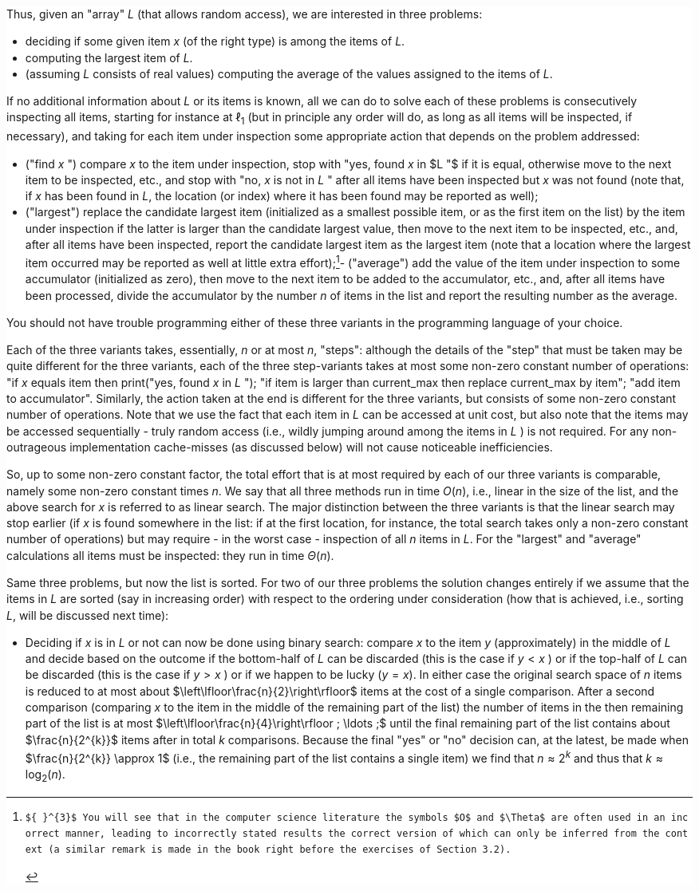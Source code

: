 Thus, given an "array" $L$ (that allows random access), we are interested in three problems:

- deciding if some given item $x$ (of the right type) is among the items of $L$.
- computing the largest item of $L$.
- (assuming $L$ consists of real values) computing the average of the values assigned to the items of $L$.

If no additional information about $L$ or its items is known, all we can do to solve each of these problems is consecutively inspecting all items, starting for instance at $\ell_{1}$ (but in principle any order will do, as long as all items will be inspected, if necessary), and taking for each item under inspection some appropriate action that depends on the problem addressed:
- ("find $x$ ") compare $x$ to the item under inspection, stop with "yes, found $x$ in $L "$ if it is equal, otherwise move to the next item to be inspected, etc., and stop with "no, $x$ is not in $L$ " after all items have been inspected but $x$ was not found (note that, if $x$ has been found in $L$, the location (or index) where it has been found may be reported as well);
- ("largest") replace the candidate largest item (initialized as a smallest possible item, or as the first item on the list) by the item under inspection if the latter is larger than the candidate largest value, then move to the next item to be inspected, etc., and, after all items have been inspected, report the candidate largest item as the largest item (note that a location where the largest item occurred may be reported as well at little extra effort);[^2]- ("average") add the value of the item under inspection to some accumulator (initialized as zero), then move to the next item to be added to the accumulator, etc., and, after all items have been processed, divide the accumulator by the number $n$ of items in the list and report the resulting number as the average.

You should not have trouble programming either of these three variants in the programming language of your choice.

Each of the three variants takes, essentially, $n$ or at most $n$, "steps": although the details of the "step" that must be taken may be quite different for the three variants, each of the three step-variants takes at most some non-zero constant number of operations: "if $x$ equals item then print("yes, found $x$ in $L$ "); "if item is larger than current_max then replace current_max by item"; "add item to accumulator". Similarly, the action taken at the end is different for the three variants, but consists of some non-zero constant number of operations. Note that we use the fact that each item in $L$ can be accessed at unit cost, but also note that the items may be accessed sequentially - truly random access (i.e., wildly jumping around among the items in $L$ ) is not required. For any non-outrageous implementation cache-misses (as discussed below) will not cause noticeable inefficiencies.

So, up to some non-zero constant factor, the total effort that is at most required by each of our three variants is comparable, namely some non-zero constant times $n$. We say that all three methods run in time $O(n)$, i.e., linear in the size of the list, and the above search for $x$ is referred to as linear search. The major distinction between the three variants is that the linear search may stop earlier (if $x$ is found somewhere in the list: if at the first location, for instance, the total search takes only a non-zero constant number of operations) but may require - in the worst case - inspection of all $n$ items in $L$. For the "largest" and "average" calculations all items must be inspected: they run in time $\Theta(n)$.

Same three problems, but now the list is sorted. For two of our three problems the solution changes entirely if we assume that the items in $L$ are sorted (say in increasing order) with respect to the ordering under consideration (how that is achieved, i.e., sorting $L$, will be discussed next time):

- Deciding if $x$ is in $L$ or not can now be done using binary search: compare $x$ to the item $y$ (approximately) in the middle of $L$ and decide based on the outcome if the bottom-half of $L$ can be discarded (this is the case if $y<x$ ) or if the top-half of $L$ can be discarded (this is the case if $y>x$ ) or if we happen to be lucky $(y=x)$. In either case the original search space of $n$ items is reduced to at most about $\left\lfloor\frac{n}{2}\right\rfloor$ items at the cost of a single comparison. After a second comparison (comparing $x$ to the item in the middle of the remaining part of the list) the number of items in the then remaining part of the list is at most $\left\lfloor\frac{n}{4}\right\rfloor ; \ldots ;$ until the final remaining part of the list contains about $\frac{n}{2^{k}}$ items after in total $k$ comparisons. Because the final "yes" or "no" decision can, at the latest, be made when $\frac{n}{2^{k}} \approx 1$ (i.e., the remaining part of the list contains a single item) we find that $n \approx 2^{k}$ and thus that $k \approx \log _{2}(n)$.


[^0]:    ${ }^{1}$ If the logic still escapes you, do an example: say $f(\ell)=100$ for some $\ell$ and that performing those 100 steps took $T_{\ell}=5$ seconds. If $n$ is such that $f(n)=1000$, then $\frac{f(n)}{f(\ell)}=\frac{1000}{100}=10$ times more steps must be taken (compared to what was required for $\ell$ ), which thus takes 10 times more time, namely $10 * 5=50$ seconds. Or: 100 steps in 5 seconds, thus $\frac{5}{100}=\frac{1}{20}$ seconds per step, thus $\frac{1}{20} * 1000=50$ seconds for 1000 steps.
[^1]:    ${ }^{2}$ We use that $\log \left(n^{k}\right)=k \log (n)$ (where we have $k=4$ ). This should not be confused with $(\log (n))^{k}$ which is in general not equal to $k \log (n)$. Note that for constants $k$ and $\ell$ with $0<$ $k<\ell$ we have that $\log \left(n^{k}\right)$ is $O\left(\log \left(n^{\ell}\right)\right)$, that $\log \left(n^{\ell}\right)$ is $\left.O\left(\log \left(n^{k}\right)\right)\right)$ (and thus that $\log \left(n^{k}\right)$ is $\Theta\left(\log \left(n^{\ell}\right)\right)$ and $\log \left(n^{\ell}\right)$ is $\Theta\left(\log \left(n^{k}\right)\right)$, cf. below), that $(\log (n))^{k}$ is $O\left((\log (n))^{\ell}\right)$, and that $(\log (n))^{\ell}$ is $\Omega\left((\log (n))^{k}\right)$ (cf. below), but that $(\log (n))^{\ell}$ is not $O\left((\log (n))^{k}\right)$.
[^2]:    ${ }^{3}$ You will see that in the computer science literature the symbols $O$ and $\Theta$ are often used in an incorrect manner, leading to incorrectly stated results the correct version of which can only be inferred from the context (a similar remark is made in the book right before the exercises of Section 3.2).
[^3]:    ${ }^{4}$ Reflecting the purpose of the cache, as mentioned above: "The reason to have a cache is so that it may be possible to serve future requests for data from memory in a fast manner."
[^4]:    ${ }^{5}$ Unless one likes Karatsuba a lot and decides to apply similar ideas to speed up matrix multiplication: $O\left(n^{\log _{2}(7)}\right)$ can relatively easily be achieved using Strassen's algorithm (which is "Karatsuba inspired"). More painful, but much faster, are the Coppersmith-Winograd algorithms: on Wikipedia you can find the latest matrix multiplication exponent. It is still not known if the value of the matrix multiplication exponent can be lowered further.